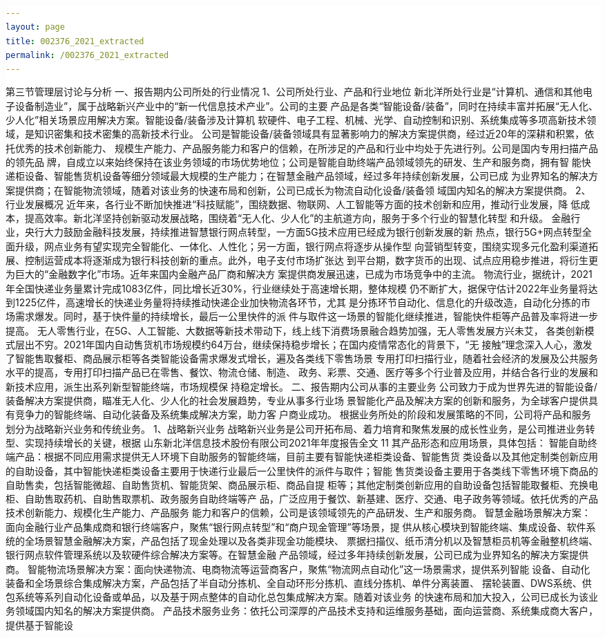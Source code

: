 ```yaml
---
layout: page
title: 002376_2021_extracted
permalink: /002376_2021_extracted
---
```


第三节管理层讨论与分析
一、报告期内公司所处的行业情况
1、公司所处行业、产品和行业地位
新北洋所处行业是“计算机、通信和其他电子设备制造业”，属于战略新兴产业中的“新一代信息技术产业”。公司的主要
产品是各类“智能设备/装备”，同时在持续丰富并拓展“无人化、少人化”相关场景应用解决方案。智能设备/装备涉及计算机
软硬件、电子工程、机械、光学、自动控制和识别、系统集成等多项高新技术领域，是知识密集和技术密集的高新技术行业。
公司是智能设备/装备领域具有显著影响力的解决方案提供商，经过近20年的深耕和积累，依托优秀的技术创新能力、
规模生产能力、产品服务能力和客户的信赖，在所涉足的产品和行业中均处于先进行列。公司是国内专用扫描产品的领先品
牌，自成立以来始终保持在该业务领域的市场优势地位；公司是智能自助终端产品领域领先的研发、生产和服务商，拥有智
能快递柜设备、智能售货机设备等细分领域最大规模的生产能力；在智慧金融产品领域，经过多年持续创新发展，公司已成
为业界知名的解决方案提供商；在智能物流领域，随着对该业务的快速布局和创新，公司已成长为物流自动化设备/装备领
域国内知名的解决方案提供商。
2、行业发展概况
近年来，各行业不断加快推进“科技赋能”，围绕数据、物联网、人工智能等方面的技术创新和应用，推动行业发展，降
低成本，提高效率。新北洋坚持创新驱动发展战略，围绕着“无人化、少人化”的主航道方向，服务于多个行业的智慧化转型
和升级。
金融行业，央行大力鼓励金融科技发展，持续推进智慧银行网点转型，一方面5G技术应用已经成为银行创新发展的新
热点，银行5G+网点转型全面升级，网点业务有望实现完全智能化、一体化、人性化；另一方面，银行网点将逐步从操作型
向营销型转变，围绕实现多元化盈利渠道拓展、控制运营成本将逐渐成为银行科技创新的重点。此外，电子支付市场扩张达
到平台期，数字货币的出现、试点应用稳步推进，将衍生更为巨大的“金融数字化”市场。近年来国内金融产品厂商和解决方
案提供商发展迅速，已成为市场竞争中的主流。
物流行业，据统计，2021年全国快递业务量累计完成1083亿件，同比增长近30%，行业继续处于高速增长期，整体规模
仍不断扩大，据保守估计2022年业务量将达到1225亿件，高速增长的快递业务量将持续推动快递企业加快物流各环节，尤其
是分拣环节自动化、信息化的升级改造，自动化分拣的市场需求爆发。同时，基于快件量的持续增长，最后一公里快件的派
件与取件这一场景的智能化继续推进，智能快件柜等产品普及率将进一步提高。
无人零售行业，在5G、人工智能、大数据等新技术带动下，线上线下消费场景融合趋势加强，无人零售发展方兴未艾，
各类创新模式层出不穷。2021年国内自动售货机市场规模约64万台，继续保持稳步增长；在国内疫情常态化的背景下，“无
接触”理念深入人心，激发了智能售取餐柜、商品展示柜等各类智能设备需求爆发式增长，遍及各类线下零售场景
专用打印扫描行业，随着社会经济的发展及公共服务水平的提高，专用打印扫描产品已在零售、餐饮、物流仓储、制造、
政务、彩票、交通、医疗等多个行业普及应用，并结合各行业的发展和新技术应用，派生出系列新型智能终端，市场规模保
持稳定增长。
二、报告期内公司从事的主要业务
公司致力于成为世界先进的智能设备/装备解决方案提供商，瞄准无人化、少人化的社会发展趋势，专业从事多行业场
景智能化产品及解决方案的创新和服务，为全球客户提供具有竞争力的智能终端、自动化装备及系统集成解决方案，助力客
户商业成功。
根据业务所处的阶段和发展策略的不同，公司将产品和服务划分为战略新兴业务和传统业务。
1、战略新兴业务
战略新兴业务是公司开拓布局、着力培育和聚焦发展的成长性业务，是公司推进业务转型、实现持续增长的关键，根据
山东新北洋信息技术股份有限公司2021年年度报告全文
11
其产品形态和应用场景，具体包括：
智能自助终端产品：根据不同应用需求提供无人环境下自助服务的智能终端，目前主要有智能快递柜类设备、智能售货
类设备以及其他定制类创新应用的自助设备，其中智能快递柜类设备主要用于快递行业最后一公里快件的派件与取件；智能
售货类设备主要用于各类线下零售环境下商品的自助售卖，包括智能微超、自助售货机、智能货架、商品展示柜、商品自提
柜等；其他定制类创新应用的自助设备包括智能取餐柜、充换电柜、自助售取药机、自助售取票机、政务服务自助终端等产
品，广泛应用于餐饮、新基建、医疗、交通、电子政务等领域。依托优秀的产品技术创新能力、规模化生产能力、产品服务
能力和客户的信赖，公司是该领域领先的产品研发、生产和服务商。
智慧金融场景解决方案：面向金融行业产品集成商和银行终端客户，聚焦“银行网点转型”和“商户现金管理”等场景，提
供从核心模块到智能终端、集成设备、软件系统的全场景智慧金融解决方案，产品包括了现金处理以及各类非现金功能模块、
票据扫描仪、纸币清分机以及智慧柜员机等金融整机终端、银行网点软件管理系统以及软硬件综合解决方案等。在智慧金融
产品领域，经过多年持续创新发展，公司已成为业界知名的解决方案提供商。
智能物流场景解决方案：面向快递物流、电商物流等运营商客户，聚焦“物流网点自动化”这一场景需求，提供系列智能
设备、自动化装备和全场景综合集成解决方案，产品包括了半自动分拣机、全自动环形分拣机、直线分拣机、单件分离装置、
摆轮装置、DWS系统、供包系统等系列自动化设备或单品，以及基于网点整体的自动化总包集成解决方案。随着对该业务
的快速布局和加大投入，公司已成长为该业务领域国内知名的解决方案提供商。
产品技术服务业务：依托公司深厚的产品技术支持和运维服务基础，面向运营商、系统集成商大客户，提供基于智能设
